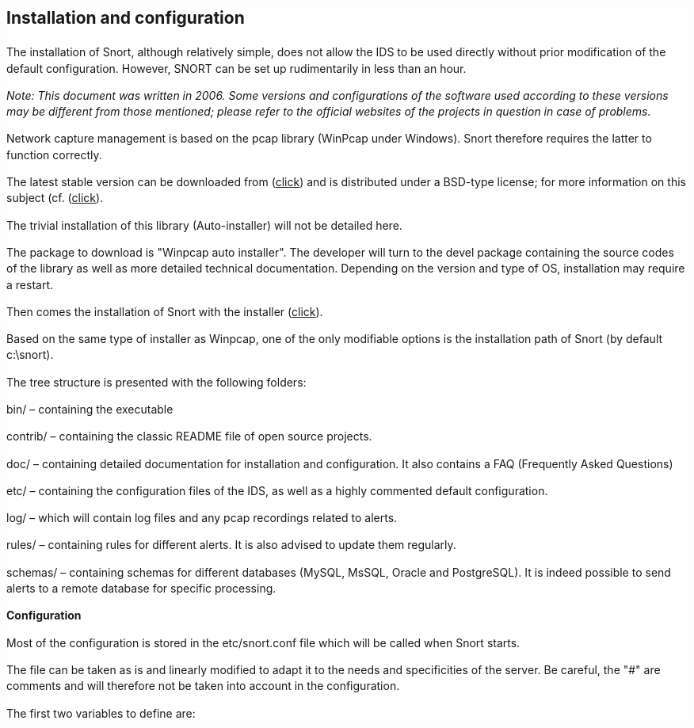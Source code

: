 ## Installation and configuration

The installation of Snort, although relatively simple, does not allow the IDS to be used directly without prior modification of the default configuration. However, SNORT can be set up rudimentarily in less than an hour.

*Note: This document was written in 2006. Some versions and configurations of the software used according to these versions may be different from those mentioned; please refer to the official websites of the projects in question in case of problems.*

Network capture management is based on the pcap library (WinPcap under Windows). Snort therefore requires the latter to function correctly.

The latest stable version can be downloaded from ([click](https://winpcap.polito.it/)) and is distributed under a BSD-type license; for more information on this subject (cf. ([click](https://winpcap.polito.it/misc/copyright.htm)).

The trivial installation of this library (Auto-installer) will not be detailed here.

The package to download is "Winpcap auto installer". The developer will turn to the devel package containing the source codes of the library as well as more detailed technical documentation. Depending on the version and type of OS, installation may require a restart.

Then comes the installation of Snort with the installer ([click](https://www.snort.org/dl/binaries/win32/)).

Based on the same type of installer as Winpcap, one of the only modifiable options is the installation path of Snort (by default c:\snort).

The tree structure is presented with the following folders:

bin/ – containing the executable

contrib/ – containing the classic README file of open source projects.

doc/ – containing detailed documentation for installation and configuration. It also contains a FAQ (Frequently Asked Questions)

etc/ – containing the configuration files of the IDS, as well as a highly commented default configuration.

log/ – which will contain log files and any pcap recordings related to alerts.

rules/ – containing rules for different alerts. It is also advised to update them regularly.

schemas/ – containing schemas for different databases (MySQL, MsSQL, Oracle and PostgreSQL). It is indeed possible to send alerts to a remote database for specific processing.

**Configuration**

Most of the configuration is stored in the etc/snort.conf file which will be called when Snort starts.

The file can be taken as is and linearly modified to adapt it to the needs and specificities of the server. Be careful, the "#" are comments and will therefore not be taken into account in the configuration.

The first two variables to define are:
